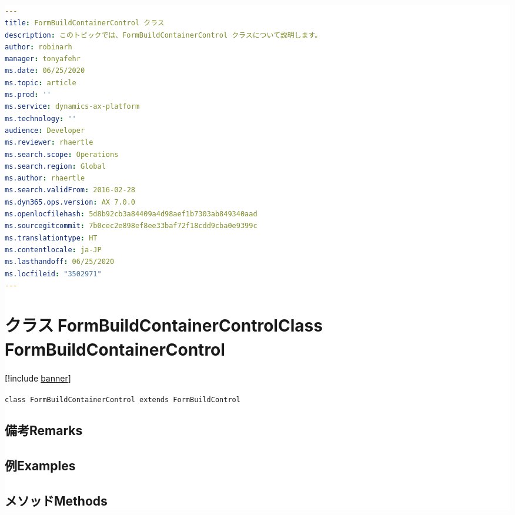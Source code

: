 ```yaml
---
title: FormBuildContainerControl クラス
description: このトピックでは、FormBuildContainerControl クラスについて説明します。
author: robinarh
manager: tonyafehr
ms.date: 06/25/2020
ms.topic: article
ms.prod: ''
ms.service: dynamics-ax-platform
ms.technology: ''
audience: Developer
ms.reviewer: rhaertle
ms.search.scope: Operations
ms.search.region: Global
ms.author: rhaertle
ms.search.validFrom: 2016-02-28
ms.dyn365.ops.version: AX 7.0.0
ms.openlocfilehash: 5d8b92cb3a84409a4d98aef1b7303ab849340aad
ms.sourcegitcommit: 7b0cec2e898ef8ee33baf72f18cdd9cba0e9399c
ms.translationtype: HT
ms.contentlocale: ja-JP
ms.lasthandoff: 06/25/2020
ms.locfileid: "3502971"
---
```

# <a name="class-formbuildcontainercontrol"></a><span data-ttu-id="f87fd-103">クラス FormBuildContainerControl</span><span class="sxs-lookup"><span data-stu-id="f87fd-103">Class FormBuildContainerControl</span></span>

[!include [banner](../../includes/banner.md)]

```xpp
class FormBuildContainerControl extends FormBuildControl
```

## <a name="remarks"></a><span data-ttu-id="f87fd-104">備考</span><span class="sxs-lookup"><span data-stu-id="f87fd-104">Remarks</span></span>

## <a name="examples"></a><span data-ttu-id="f87fd-105">例</span><span class="sxs-lookup"><span data-stu-id="f87fd-105">Examples</span></span>

## <a name="methods"></a><span data-ttu-id="f87fd-106">メソッド</span><span class="sxs-lookup"><span data-stu-id="f87fd-106">Methods</span></span>
